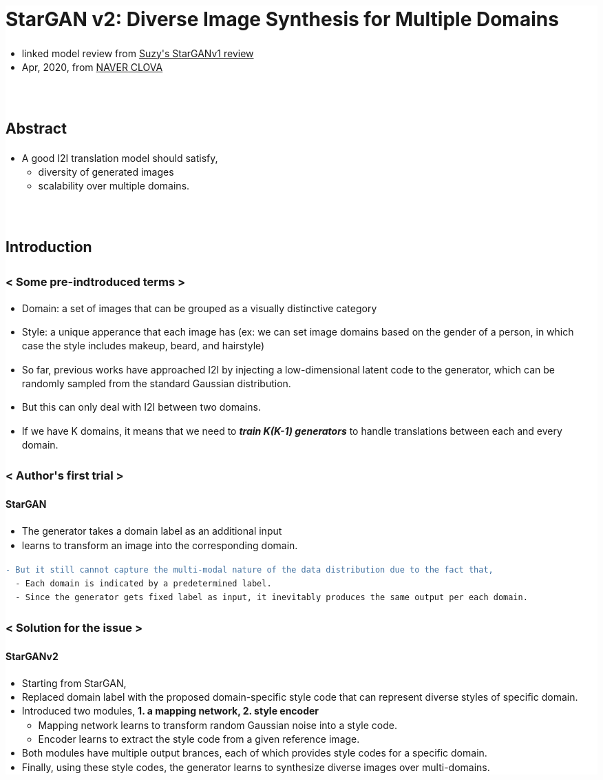 # StarGAN v2: Diverse Image Synthesis for Multiple Domains
- linked model review from [Suzy's StarGANv1 review](https://github.com/geappliances/AI.PaperReview/blob/master/Suzy/StarGAN.md)
- Apr, 2020, from [NAVER CLOVA](https://clova.ai/en/research/research-areas.html)

&nbsp;

## Abstract
- A good I2I translation model should satisfy,
  - diversity of generated images
  - scalability over multiple domains. 

&nbsp;

## Introduction
### < Some pre-indtroduced terms >
  - Domain: a set of images that can be grouped as a visually distinctive category
  - Style: a unique apperance that each image has 
  (ex:  we can set image domains based on the gender of a person, in which case the style includes makeup, beard, and hairstyle)
  
- So far, previous works have approached I2I by injecting a low-dimensional latent code to the generator, which can be randomly sampled from the standard Gaussian distribution. 
- But this can only deal with I2I between two domains.
- If we have K domains, it means that we need to ***train K(K-1) generators*** to handle translations between each and every domain.

### < Author's first trial >
#### StarGAN
  - The generator takes a domain label as an additional input
  - learns to transform an image into the corresponding domain.
  ```diff
  - But it still cannot capture the multi-modal nature of the data distribution due to the fact that,
    - Each domain is indicated by a predetermined label.
    - Since the generator gets fixed label as input, it inevitably produces the same output per each domain.
  ```
  
### < Solution for the issue >
#### StarGANv2
- Starting from StarGAN,
- Replaced domain label with the proposed domain-specific style code that can represent diverse styles of specific domain.
- Introduced two modules, **1. a mapping network, 2. style encoder**
  - Mapping network learns to transform random Gaussian noise into a style code.
  - Encoder learns to extract the style code from a given reference image.
- Both modules have multiple output brances, each of which provides style codes for a specific domain.
- Finally, using these style codes, the generator learns to synthesize diverse images over multi-domains.
